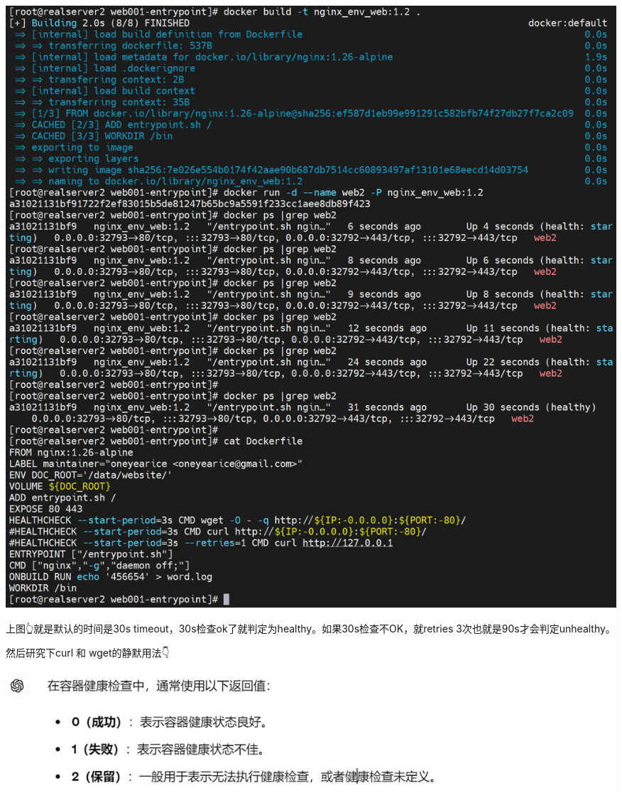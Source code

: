 ![image-20240515152651760](4.Dockerfile常见指令用法.assets/image-20240515152651760.png)

上图👆就是默认的时间是30s timeout，30s检查ok了就判定为healthy。如果30s检查不OK，就retries 3次也就是90s才会判定unhealthy。

然后研究下curl 和 wget的静默用法👇



![image-20240515154933039](4.Dockerfile常见指令用法.assets/image-20240515154933039.png)
